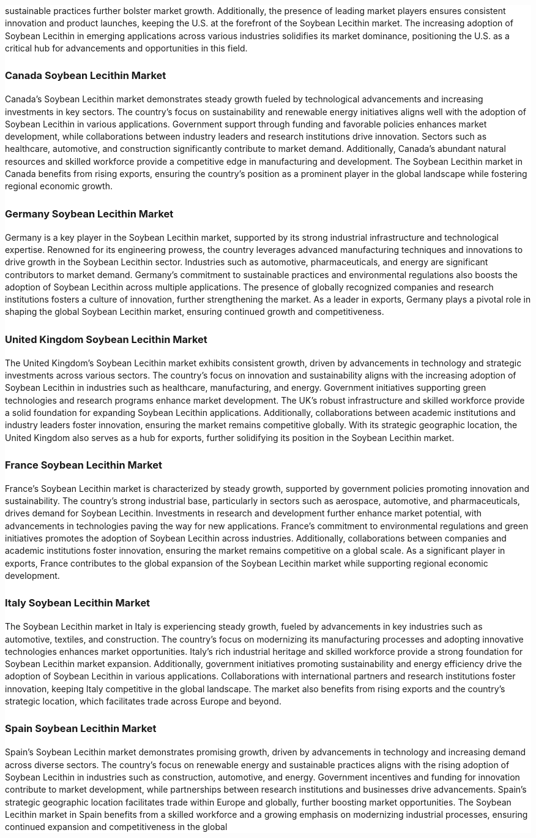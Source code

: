 sustainable practices further bolster market growth. Additionally, the presence of leading market players ensures consistent innovation and product launches, keeping the U.S. at the forefront of the Soybean Lecithin market. The increasing adoption of Soybean Lecithin in emerging applications across various industries solidifies its market dominance, positioning the U.S. as a critical hub for advancements and opportunities in this field.</p><h3>Canada Soybean Lecithin Market</h3><p>Canada&rsquo;s Soybean Lecithin market demonstrates steady growth fueled by technological advancements and increasing investments in key sectors. The country&rsquo;s focus on sustainability and renewable energy initiatives aligns well with the adoption of Soybean Lecithin in various applications. Government support through funding and favorable policies enhances market development, while collaborations between industry leaders and research institutions drive innovation. Sectors such as healthcare, automotive, and construction significantly contribute to market demand. Additionally, Canada&rsquo;s abundant natural resources and skilled workforce provide a competitive edge in manufacturing and development. The Soybean Lecithin market in Canada benefits from rising exports, ensuring the country&rsquo;s position as a prominent player in the global landscape while fostering regional economic growth.</p><h3>Germany Soybean Lecithin Market</h3><p>Germany is a key player in the Soybean Lecithin market, supported by its strong industrial infrastructure and technological expertise. Renowned for its engineering prowess, the country leverages advanced manufacturing techniques and innovations to drive growth in the Soybean Lecithin sector. Industries such as automotive, pharmaceuticals, and energy are significant contributors to market demand. Germany&rsquo;s commitment to sustainable practices and environmental regulations also boosts the adoption of Soybean Lecithin across multiple applications. The presence of globally recognized companies and research institutions fosters a culture of innovation, further strengthening the market. As a leader in exports, Germany plays a pivotal role in shaping the global Soybean Lecithin market, ensuring continued growth and competitiveness.</p><h3>United Kingdom Soybean Lecithin Market</h3><p>The United Kingdom&rsquo;s Soybean Lecithin market exhibits consistent growth, driven by advancements in technology and strategic investments across various sectors. The country&rsquo;s focus on innovation and sustainability aligns with the increasing adoption of Soybean Lecithin in industries such as healthcare, manufacturing, and energy. Government initiatives supporting green technologies and research programs enhance market development. The UK&rsquo;s robust infrastructure and skilled workforce provide a solid foundation for expanding Soybean Lecithin applications. Additionally, collaborations between academic institutions and industry leaders foster innovation, ensuring the market remains competitive globally. With its strategic geographic location, the United Kingdom also serves as a hub for exports, further solidifying its position in the Soybean Lecithin market.</p><h3>France Soybean Lecithin Market</h3><p>France&rsquo;s Soybean Lecithin market is characterized by steady growth, supported by government policies promoting innovation and sustainability. The country&rsquo;s strong industrial base, particularly in sectors such as aerospace, automotive, and pharmaceuticals, drives demand for Soybean Lecithin. Investments in research and development further enhance market potential, with advancements in technologies paving the way for new applications. France&rsquo;s commitment to environmental regulations and green initiatives promotes the adoption of Soybean Lecithin across industries. Additionally, collaborations between companies and academic institutions foster innovation, ensuring the market remains competitive on a global scale. As a significant player in exports, France contributes to the global expansion of the Soybean Lecithin market while supporting regional economic development.</p><h3>Italy Soybean Lecithin Market</h3><p>The Soybean Lecithin market in Italy is experiencing steady growth, fueled by advancements in key industries such as automotive, textiles, and construction. The country&rsquo;s focus on modernizing its manufacturing processes and adopting innovative technologies enhances market opportunities. Italy&rsquo;s rich industrial heritage and skilled workforce provide a strong foundation for Soybean Lecithin market expansion. Additionally, government initiatives promoting sustainability and energy efficiency drive the adoption of Soybean Lecithin in various applications. Collaborations with international partners and research institutions foster innovation, keeping Italy competitive in the global landscape. The market also benefits from rising exports and the country&rsquo;s strategic location, which facilitates trade across Europe and beyond.</p><h3>Spain Soybean Lecithin Market</h3><p>Spain&rsquo;s Soybean Lecithin market demonstrates promising growth, driven by advancements in technology and increasing demand across diverse sectors. The country&rsquo;s focus on renewable energy and sustainable practices aligns with the rising adoption of Soybean Lecithin in industries such as construction, automotive, and energy. Government incentives and funding for innovation contribute to market development, while partnerships between research institutions and businesses drive advancements. Spain&rsquo;s strategic geographic location facilitates trade within Europe and globally, further boosting market opportunities. The Soybean Lecithin market in Spain benefits from a skilled workforce and a growing emphasis on modernizing industrial processes, ensuring continued expansion and competitiveness in the global